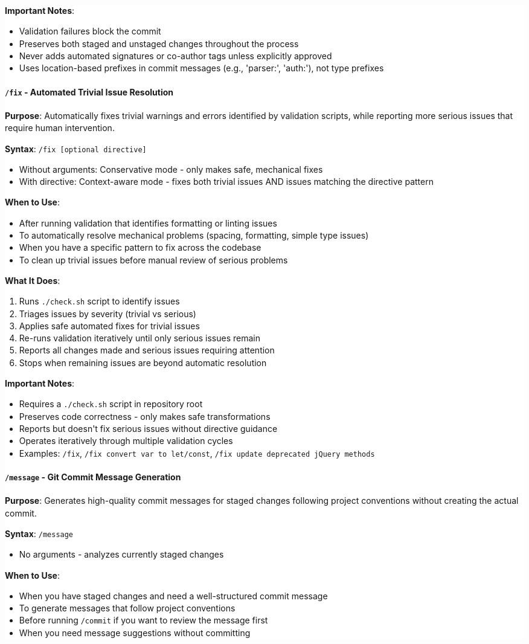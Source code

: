 **Important Notes**:

- Validation failures block the commit
- Preserves both staged and unstaged changes throughout the process
- Never adds automated signatures or co-author tags unless explicitly approved
- Uses location-based prefixes in commit messages (e.g., 'parser:', 'auth:'), not type prefixes

#### `/fix` - Automated Trivial Issue Resolution

**Purpose**: Automatically fixes trivial warnings and errors identified by validation scripts, while reporting more
serious issues that require human intervention.

**Syntax**: `/fix [optional directive]`

- Without arguments: Conservative mode - only makes safe, mechanical fixes
- With directive: Context-aware mode - fixes both trivial issues AND issues matching the directive pattern

**When to Use**:

- After running validation that identifies formatting or linting issues
- To automatically resolve mechanical problems (spacing, formatting, simple type issues)
- When you have a specific pattern to fix across the codebase
- To clean up trivial issues before manual review of serious problems

**What It Does**:

1. Runs `./check.sh` script to identify issues
2. Triages issues by severity (trivial vs serious)
3. Applies safe automated fixes for trivial issues
4. Re-runs validation iteratively until only serious issues remain
5. Reports all changes made and serious issues requiring attention
6. Stops when remaining issues are beyond automatic resolution

**Important Notes**:

- Requires a `./check.sh` script in repository root
- Preserves code correctness - only makes safe transformations
- Reports but doesn't fix serious issues without directive guidance
- Operates iteratively through multiple validation cycles
- Examples: `/fix`, `/fix convert var to let/const`, `/fix update deprecated jQuery methods`

#### `/message` - Git Commit Message Generation

**Purpose**: Generates high-quality commit messages for staged changes following project conventions without
creating the actual commit.

**Syntax**: `/message`

- No arguments - analyzes currently staged changes

**When to Use**:

- When you have staged changes and need a well-structured commit message
- To generate messages that follow project conventions
- Before running `/commit` if you want to review the message first
- When you need message suggestions without committing
